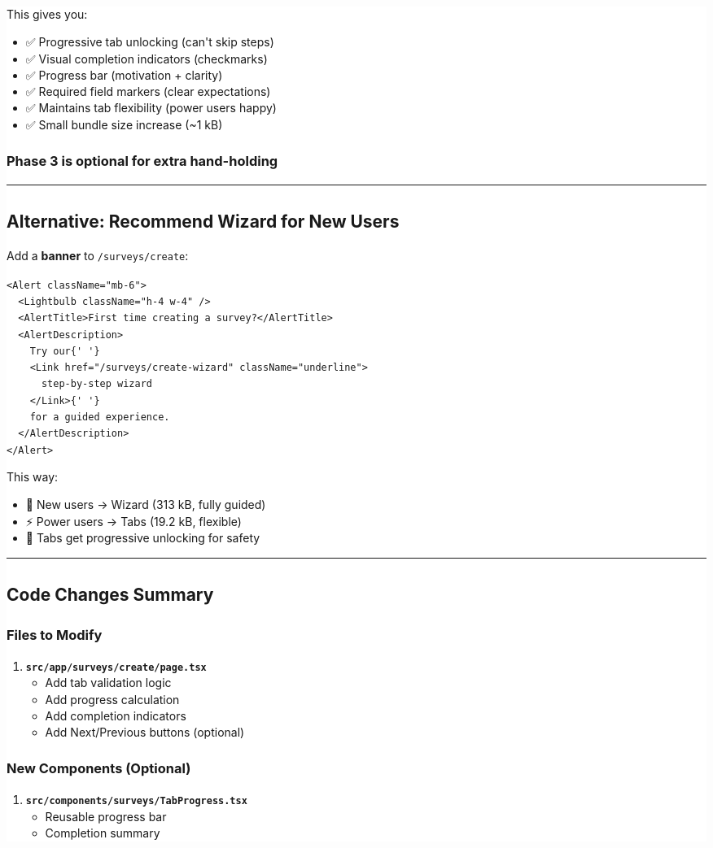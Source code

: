This gives you:

- ✅ Progressive tab unlocking (can't skip steps)
- ✅ Visual completion indicators (checkmarks)
- ✅ Progress bar (motivation + clarity)
- ✅ Required field markers (clear expectations)
- ✅ Maintains tab flexibility (power users happy)
- ✅ Small bundle size increase (~1 kB)

### Phase 3 is **optional** for extra hand-holding

---

## Alternative: Recommend Wizard for New Users

Add a **banner** to `/surveys/create`:

```tsx
<Alert className="mb-6">
  <Lightbulb className="h-4 w-4" />
  <AlertTitle>First time creating a survey?</AlertTitle>
  <AlertDescription>
    Try our{' '}
    <Link href="/surveys/create-wizard" className="underline">
      step-by-step wizard
    </Link>{' '}
    for a guided experience.
  </AlertDescription>
</Alert>
```

This way:

- 🎯 New users → Wizard (313 kB, fully guided)
- ⚡ Power users → Tabs (19.2 kB, flexible)
- 🎨 Tabs get progressive unlocking for safety

---

## Code Changes Summary

### Files to Modify

1. **`src/app/surveys/create/page.tsx`**
   - Add tab validation logic
   - Add progress calculation
   - Add completion indicators
   - Add Next/Previous buttons (optional)

### New Components (Optional)

1. **`src/components/surveys/TabProgress.tsx`**
   - Reusable progress bar
   - Completion summary
